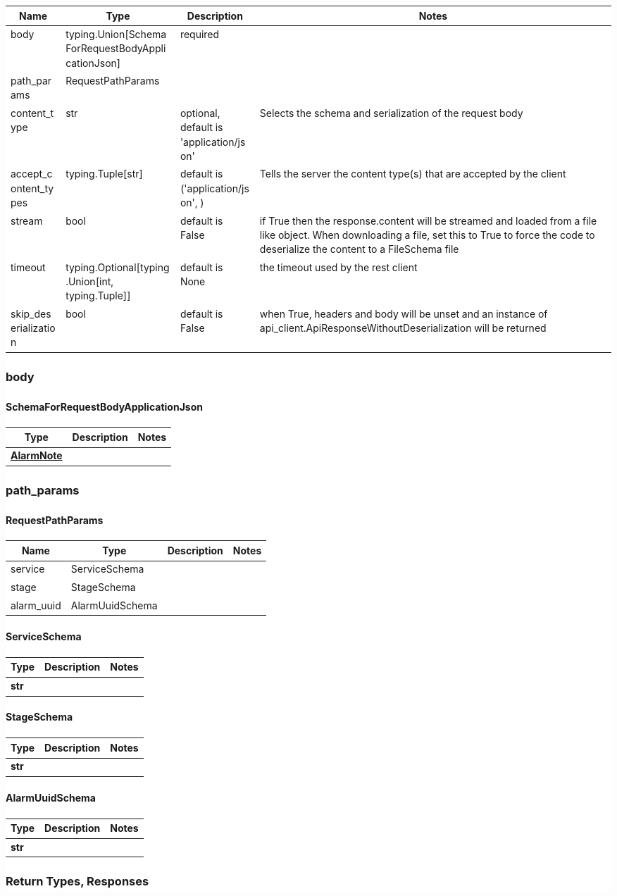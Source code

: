 Name | Type | Description  | Notes
------------- | ------------- | ------------- | -------------
body | typing.Union[SchemaForRequestBodyApplicationJson] | required |
path_params | RequestPathParams | |
content_type | str | optional, default is 'application/json' | Selects the schema and serialization of the request body
accept_content_types | typing.Tuple[str] | default is ('application/json', ) | Tells the server the content type(s) that are accepted by the client
stream | bool | default is False | if True then the response.content will be streamed and loaded from a file like object. When downloading a file, set this to True to force the code to deserialize the content to a FileSchema file
timeout | typing.Optional[typing.Union[int, typing.Tuple]] | default is None | the timeout used by the rest client
skip_deserialization | bool | default is False | when True, headers and body will be unset and an instance of api_client.ApiResponseWithoutDeserialization will be returned

### body

#### SchemaForRequestBodyApplicationJson
Type | Description  | Notes
------------- | ------------- | -------------
[**AlarmNote**](AlarmNote.md) |  | 


### path_params
#### RequestPathParams

Name | Type | Description  | Notes
------------- | ------------- | ------------- | -------------
service | ServiceSchema | | 
stage | StageSchema | | 
alarm_uuid | AlarmUuidSchema | | 

#### ServiceSchema

Type | Description | Notes
------------- | ------------- | -------------
**str** |  | 

#### StageSchema

Type | Description | Notes
------------- | ------------- | -------------
**str** |  | 

#### AlarmUuidSchema

Type | Description | Notes
------------- | ------------- | -------------
**str** |  | 

### Return Types, Responses

